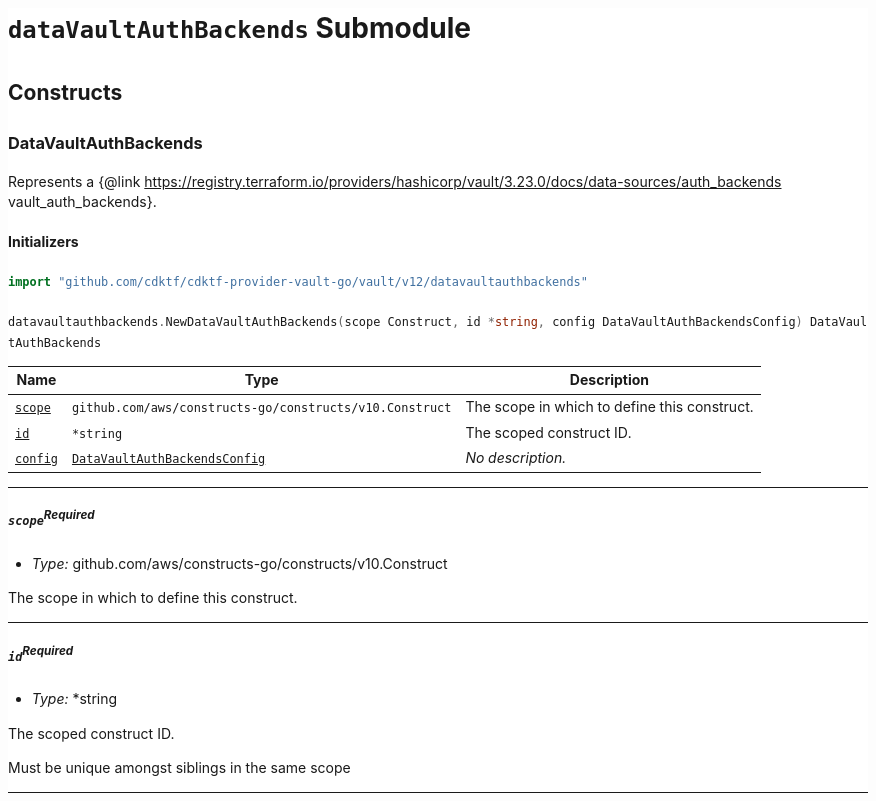 # `dataVaultAuthBackends` Submodule <a name="`dataVaultAuthBackends` Submodule" id="@cdktf/provider-vault.dataVaultAuthBackends"></a>

## Constructs <a name="Constructs" id="Constructs"></a>

### DataVaultAuthBackends <a name="DataVaultAuthBackends" id="@cdktf/provider-vault.dataVaultAuthBackends.DataVaultAuthBackends"></a>

Represents a {@link https://registry.terraform.io/providers/hashicorp/vault/3.23.0/docs/data-sources/auth_backends vault_auth_backends}.

#### Initializers <a name="Initializers" id="@cdktf/provider-vault.dataVaultAuthBackends.DataVaultAuthBackends.Initializer"></a>

```go
import "github.com/cdktf/cdktf-provider-vault-go/vault/v12/datavaultauthbackends"

datavaultauthbackends.NewDataVaultAuthBackends(scope Construct, id *string, config DataVaultAuthBackendsConfig) DataVaultAuthBackends
```

| **Name** | **Type** | **Description** |
| --- | --- | --- |
| <code><a href="#@cdktf/provider-vault.dataVaultAuthBackends.DataVaultAuthBackends.Initializer.parameter.scope">scope</a></code> | <code>github.com/aws/constructs-go/constructs/v10.Construct</code> | The scope in which to define this construct. |
| <code><a href="#@cdktf/provider-vault.dataVaultAuthBackends.DataVaultAuthBackends.Initializer.parameter.id">id</a></code> | <code>*string</code> | The scoped construct ID. |
| <code><a href="#@cdktf/provider-vault.dataVaultAuthBackends.DataVaultAuthBackends.Initializer.parameter.config">config</a></code> | <code><a href="#@cdktf/provider-vault.dataVaultAuthBackends.DataVaultAuthBackendsConfig">DataVaultAuthBackendsConfig</a></code> | *No description.* |

---

##### `scope`<sup>Required</sup> <a name="scope" id="@cdktf/provider-vault.dataVaultAuthBackends.DataVaultAuthBackends.Initializer.parameter.scope"></a>

- *Type:* github.com/aws/constructs-go/constructs/v10.Construct

The scope in which to define this construct.

---

##### `id`<sup>Required</sup> <a name="id" id="@cdktf/provider-vault.dataVaultAuthBackends.DataVaultAuthBackends.Initializer.parameter.id"></a>

- *Type:* *string

The scoped construct ID.

Must be unique amongst siblings in the same scope

---